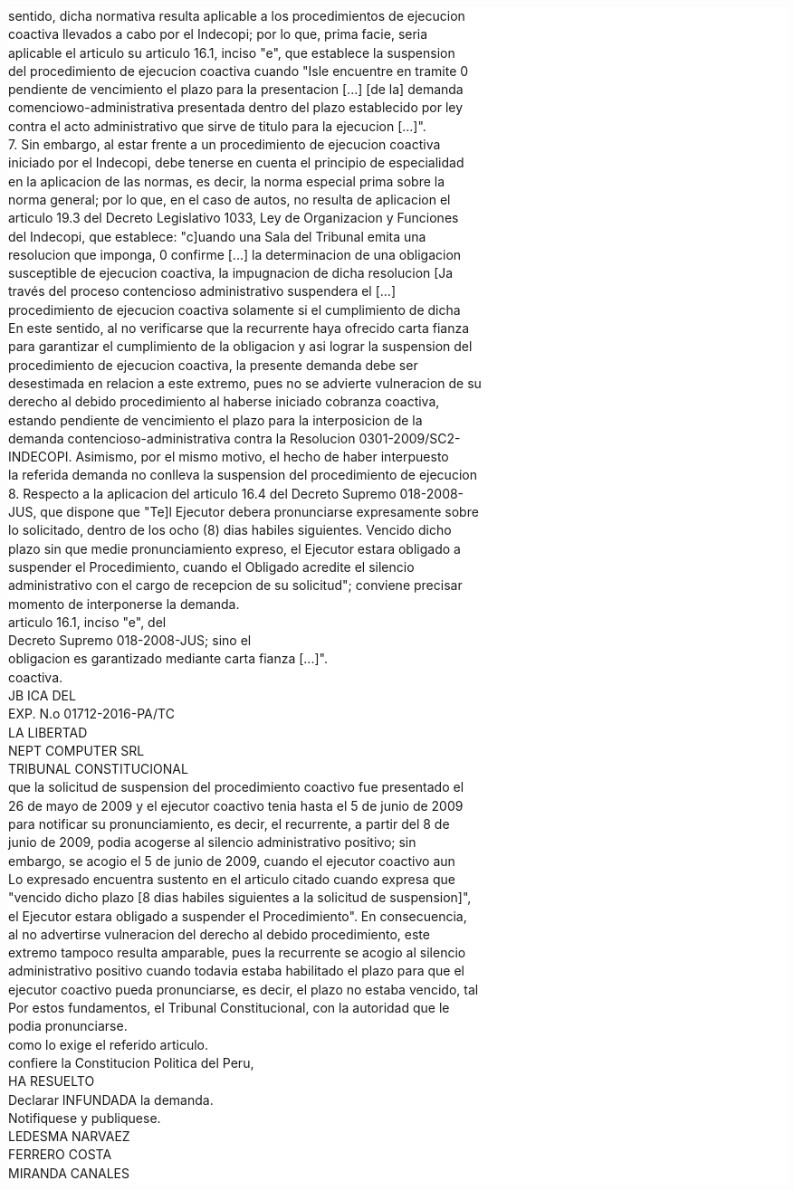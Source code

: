 sentido, dicha normativa resulta aplicable a los procedimientos de ejecucion  
coactiva llevados a cabo por el Indecopi; por lo que, prima facie, seria  
aplicable el articulo su articulo 16.1, inciso "e", que establece la suspension  
del procedimiento de ejecucion coactiva cuando "Isle encuentre en tramite 0  
pendiente de vencimiento el plazo para la presentacion [...] [de la] demanda  
comenciowo-administrativa presentada dentro del plazo establecido por ley  
contra el acto administrativo que sirve de titulo para la ejecucion [...]".  
7. Sin embargo, al estar frente a un procedimiento de ejecucion coactiva  
iniciado por el Indecopi, debe tenerse en cuenta el principio de especialidad  
en la aplicacion de las normas, es decir, la norma especial prima sobre la  
norma general; por lo que, en el caso de autos, no resulta de aplicacion el  
articulo 19.3 del Decreto Legislativo 1033, Ley de Organizacion y Funciones  
del Indecopi, que establece: "c]uando una Sala del Tribunal emita una  
resolucion que imponga, 0 confirme [...] la determinacion de una obligacion  
susceptible de ejecucion coactiva, la impugnacion de dicha resolucion [Ja  
través del proceso contencioso administrativo suspendera el [...]  
procedimiento de ejecucion coactiva solamente si el cumplimiento de dicha  
En este sentido, al no verificarse que la recurrente haya ofrecido carta fianza  
para garantizar el cumplimiento de la obligacion y asi lograr la suspension del  
procedimiento de ejecucion coactiva, la presente demanda debe ser  
desestimada en relacion a este extremo, pues no se advierte vulneracion de su  
derecho al debido procedimiento al haberse iniciado cobranza coactiva,  
estando pendiente de vencimiento el plazo para la interposicion de la  
demanda contencioso-administrativa contra la Resolucion 0301-2009/SC2-  
INDECOPI. Asimismo, por el mismo motivo, el hecho de haber interpuesto  
la referida demanda no conlleva la suspension del procedimiento de ejecucion  
8. Respecto a la aplicacion del articulo 16.4 del Decreto Supremo 018-2008-  
JUS, que dispone que "Te]l Ejecutor debera pronunciarse expresamente sobre  
lo solicitado, dentro de los ocho (8) dias habiles siguientes. Vencido dicho  
plazo sin que medie pronunciamiento expreso, el Ejecutor estara obligado a  
suspender el Procedimiento, cuando el Obligado acredite el silencio  
administrativo con el cargo de recepcion de su solicitud"; conviene precisar  
momento de interponerse la demanda.  
articulo 16.1, inciso "e", del  
Decreto Supremo 018-2008-JUS; sino el  
obligacion es garantizado mediante carta fianza [...]".  
coactiva.  
JB ICA DEL  
EXP. N.o 01712-2016-PA/TC  
LA LIBERTAD  
NEPT COMPUTER SRL  
TRIBUNAL CONSTITUCIONAL  
que la solicitud de suspension del procedimiento coactivo fue presentado el  
26 de mayo de 2009 y el ejecutor coactivo tenia hasta el 5 de junio de 2009  
para notificar su pronunciamiento, es decir, el recurrente, a partir del 8 de  
junio de 2009, podia acogerse al silencio administrativo positivo; sin  
embargo, se acogio el 5 de junio de 2009, cuando el ejecutor coactivo aun  
Lo expresado encuentra sustento en el articulo citado cuando expresa que  
"vencido dicho plazo [8 dias habiles siguientes a la solicitud de suspension]",  
el Ejecutor estara obligado a suspender el Procedimiento". En consecuencia,  
al no advertirse vulneracion del derecho al debido procedimiento, este  
extremo tampoco resulta amparable, pues la recurrente se acogio al silencio  
administrativo positivo cuando todavia estaba habilitado el plazo para que el  
ejecutor coactivo pueda pronunciarse, es decir, el plazo no estaba vencido, tal  
Por estos fundamentos, el Tribunal Constitucional, con la autoridad que le  
podia pronunciarse.  
como lo exige el referido articulo.  
confiere la Constitucion Politica del Peru,  
HA RESUELTO  
Declarar INFUNDADA la demanda.  
Notifiquese y publiquese.  
LEDESMA NARVAEZ  
FERRERO COSTA  
MIRANDA CANALES  